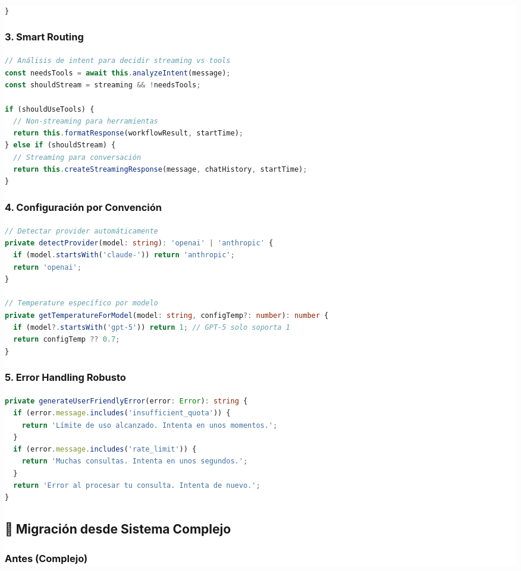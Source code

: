 ```typescript
}
```

### 3. **Smart Routing**

```typescript
// Análisis de intent para decidir streaming vs tools
const needsTools = await this.analyzeIntent(message);
const shouldStream = streaming && !needsTools;

if (shouldUseTools) {
  // Non-streaming para herramientas
  return this.formatResponse(workflowResult, startTime);
} else if (shouldStream) {
  // Streaming para conversación
  return this.createStreamingResponse(message, chatHistory, startTime);
}
```

### 4. **Configuración por Convención**

```typescript
// Detectar provider automáticamente
private detectProvider(model: string): 'openai' | 'anthropic' {
  if (model.startsWith('claude-')) return 'anthropic';
  return 'openai';
}

// Temperature específico por modelo
private getTemperatureForModel(model: string, configTemp?: number): number {
  if (model?.startsWith('gpt-5')) return 1; // GPT-5 solo soporta 1
  return configTemp ?? 0.7;
}
```

### 5. **Error Handling Robusto**

```typescript
private generateUserFriendlyError(error: Error): string {
  if (error.message.includes('insufficient_quota')) {
    return 'Límite de uso alcanzado. Intenta en unos momentos.';
  }
  if (error.message.includes('rate_limit')) {
    return 'Muchas consultas. Intenta en unos segundos.';
  }
  return 'Error al procesar tu consulta. Intenta de nuevo.';
}
```

## 🚀 Migración desde Sistema Complejo

### Antes (Complejo)
